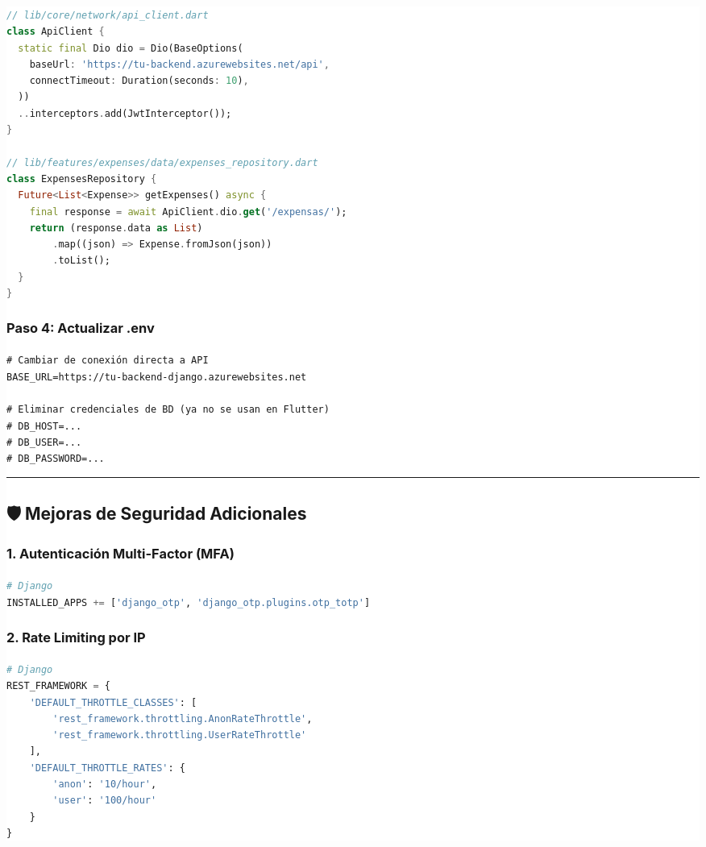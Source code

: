 ```dart
// lib/core/network/api_client.dart
class ApiClient {
  static final Dio dio = Dio(BaseOptions(
    baseUrl: 'https://tu-backend.azurewebsites.net/api',
    connectTimeout: Duration(seconds: 10),
  ))
  ..interceptors.add(JwtInterceptor());
}

// lib/features/expenses/data/expenses_repository.dart
class ExpensesRepository {
  Future<List<Expense>> getExpenses() async {
    final response = await ApiClient.dio.get('/expensas/');
    return (response.data as List)
        .map((json) => Expense.fromJson(json))
        .toList();
  }
}
```

### Paso 4: Actualizar .env

```env
# Cambiar de conexión directa a API
BASE_URL=https://tu-backend-django.azurewebsites.net

# Eliminar credenciales de BD (ya no se usan en Flutter)
# DB_HOST=...
# DB_USER=...
# DB_PASSWORD=...
```

---

## 🛡️ Mejoras de Seguridad Adicionales

### 1. Autenticación Multi-Factor (MFA)
```python
# Django
INSTALLED_APPS += ['django_otp', 'django_otp.plugins.otp_totp']
```

### 2. Rate Limiting por IP
```python
# Django
REST_FRAMEWORK = {
    'DEFAULT_THROTTLE_CLASSES': [
        'rest_framework.throttling.AnonRateThrottle',
        'rest_framework.throttling.UserRateThrottle'
    ],
    'DEFAULT_THROTTLE_RATES': {
        'anon': '10/hour',
        'user': '100/hour'
    }
}
```
